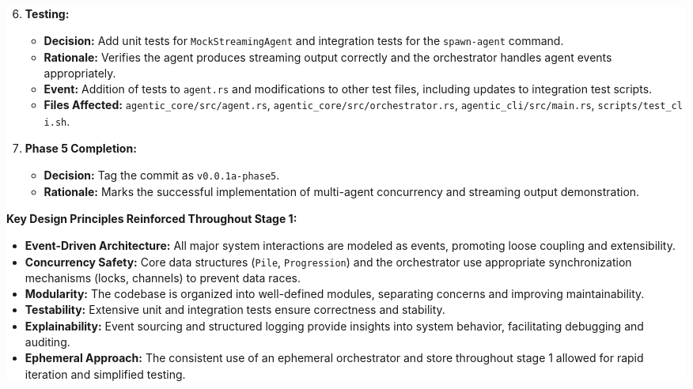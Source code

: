 6. **Testing:**
   - **Decision:** Add unit tests for `MockStreamingAgent` and integration tests
     for the `spawn-agent` command.
   - **Rationale:** Verifies the agent produces streaming output correctly and
     the orchestrator handles agent events appropriately.
   - **Event:** Addition of tests to `agent.rs` and modifications to other test
     files, including updates to integration test scripts.
   - **Files Affected:** `agentic_core/src/agent.rs`,
     `agentic_core/src/orchestrator.rs`, `agentic_cli/src/main.rs`,
     `scripts/test_cli.sh`.

7. **Phase 5 Completion:**
   - **Decision:** Tag the commit as `v0.0.1a-phase5`.
   - **Rationale:** Marks the successful implementation of multi-agent
     concurrency and streaming output demonstration.

**Key Design Principles Reinforced Throughout Stage 1:**

- **Event-Driven Architecture:** All major system interactions are modeled as
  events, promoting loose coupling and extensibility.
- **Concurrency Safety:** Core data structures (`Pile`, `Progression`) and the
  orchestrator use appropriate synchronization mechanisms (locks, channels) to
  prevent data races.
- **Modularity:** The codebase is organized into well-defined modules,
  separating concerns and improving maintainability.
- **Testability:** Extensive unit and integration tests ensure correctness and
  stability.
- **Explainability:** Event sourcing and structured logging provide insights
  into system behavior, facilitating debugging and auditing.
- **Ephemeral Approach:** The consistent use of an ephemeral orchestrator and
  store throughout stage 1 allowed for rapid iteration and simplified testing.
